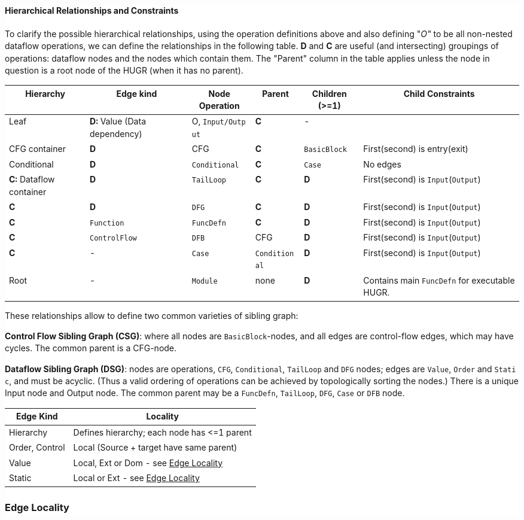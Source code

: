 #### Hierarchical Relationships and Constraints

To clarify the possible hierarchical relationships, using the operation
definitions above and also defining "*O"* to be all non-nested dataflow
operations, we can define the relationships in the following table.
**D** and **C** are useful (and intersecting) groupings of operations:
dataflow nodes and the nodes which contain them. The "Parent" column in the
table applies unless the node in question is a root node of the HUGR (when it
has no parent).

| **Hierarchy**             | **Edge kind**                  | **Node Operation** | **Parent**    | **Children (\>=1)**      | **Child Constraints**                    |
| ------------------------- | ------------------------------ | ------------------ | ------------- | ------------------------ | ---------------------------------------- |
| Leaf                      | **D:** Value (Data dependency) | O, `Input/Output`  | **C**         | \-                       |                                          |
| CFG container             | **D**                          | CFG                | **C**         | `BasicBlock`             | First(second) is entry(exit)             |
| Conditional               | **D**                          | `Conditional`      | **C**         | `Case`                   | No edges                                 |
| **C:** Dataflow container | **D**                          | `TailLoop`         | **C**         |  **D**                   | First(second) is `Input`(`Output`)       |
| **C**                     | **D**                          | `DFG`              | **C**         |  **D**                   | First(second) is `Input`(`Output`)       |
| **C**                     | `Function`                     | `FuncDefn`         | **C**         |  **D**                   | First(second) is `Input`(`Output`)       |
| **C**                     | `ControlFlow`                  | `DFB`              | CFG           |  **D**                   | First(second) is `Input`(`Output`)       |
| **C**                     | \-                             | `Case`             | `Conditional` |  **D**                   | First(second) is `Input`(`Output`)       |
| Root                      | \-                             | `Module`           | none          |  **D**                   | Contains main `FuncDefn` for executable HUGR. |

These relationships allow to define two common varieties of sibling
graph:

**Control Flow Sibling Graph (CSG)**: where all nodes are
`BasicBlock`-nodes, and all edges are control-flow edges, which may have
cycles. The common parent is a CFG-node.

**Dataflow Sibling Graph (DSG)**: nodes are operations, `CFG`,
`Conditional`, `TailLoop` and `DFG` nodes; edges are `Value`, `Order` and `Static`, and must be acyclic.
(Thus a valid ordering of operations can be achieved by topologically sorting the
nodes.)
There is a unique Input node and Output node.
The common parent may be a `FuncDefn`, `TailLoop`, `DFG`, `Case` or `DFB` node.

| **Edge Kind**  | **Locality** |
| -------------- | ------------ |
| Hierarchy      | Defines hierarchy; each node has \<=1 parent                                                                                                                                                            |
| Order, Control | Local (Source + target have same parent) |
| Value          | Local, Ext or Dom - see [Edge Locality](#edge-locality) |
| Static         | Local or Ext - see [Edge Locality](#edge-locality) |

### Edge Locality
